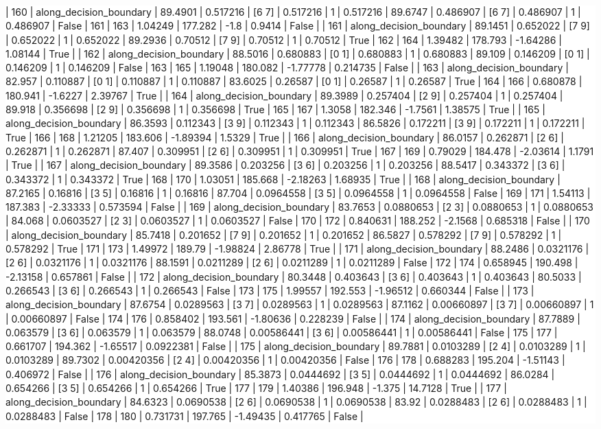 | 160 | along_decision_boundary |     89.4901 | 0.517216    | [6 7]    |   0.517216    |      1 | 0.517216    |      89.6747 | 0.486907    | [6 7]     |    0.486907    |       1 | 0.486907    | False     |    161 |             163 |                1.04249  |              177.282   | -1.8       |     0.9414      | False           |
| 161 | along_decision_boundary |     89.1451 | 0.652022    | [7 9]    |   0.652022    |      1 | 0.652022    |      89.2936 | 0.70512     | [7 9]     |    0.70512     |       1 | 0.70512     | True      |    162 |             164 |                1.39482  |              178.793   | -1.64286   |     1.08144     | True            |
| 162 | along_decision_boundary |     88.5016 | 0.680883    | [0 1]    |   0.680883    |      1 | 0.680883    |      89.109  | 0.146209    | [0 1]     |    0.146209    |       1 | 0.146209    | False     |    163 |             165 |                1.19048  |              180.082   | -1.77778   |     0.214735    | False           |
| 163 | along_decision_boundary |     82.957  | 0.110887    | [0 1]    |   0.110887    |      1 | 0.110887    |      83.6025 | 0.26587     | [0 1]     |    0.26587     |       1 | 0.26587     | True      |    164 |             166 |                0.680878 |              180.941   | -1.6227    |     2.39767     | True            |
| 164 | along_decision_boundary |     89.3989 | 0.257404    | [2 9]    |   0.257404    |      1 | 0.257404    |      89.918  | 0.356698    | [2 9]     |    0.356698    |       1 | 0.356698    | True      |    165 |             167 |                1.3058   |              182.346   | -1.7561    |     1.38575     | True            |
| 165 | along_decision_boundary |     86.3593 | 0.112343    | [3 9]    |   0.112343    |      1 | 0.112343    |      86.5826 | 0.172211    | [3 9]     |    0.172211    |       1 | 0.172211    | True      |    166 |             168 |                1.21205  |              183.606   | -1.89394   |     1.5329      | True            |
| 166 | along_decision_boundary |     86.0157 | 0.262871    | [2 6]    |   0.262871    |      1 | 0.262871    |      87.407  | 0.309951    | [2 6]     |    0.309951    |       1 | 0.309951    | True      |    167 |             169 |                0.79029  |              184.478   | -2.03614   |     1.1791      | True            |
| 167 | along_decision_boundary |     89.3586 | 0.203256    | [3 6]    |   0.203256    |      1 | 0.203256    |      88.5417 | 0.343372    | [3 6]     |    0.343372    |       1 | 0.343372    | True      |    168 |             170 |                1.03051  |              185.668   | -2.18263   |     1.68935     | True            |
| 168 | along_decision_boundary |     87.2165 | 0.16816     | [3 5]    |   0.16816     |      1 | 0.16816     |      87.704  | 0.0964558   | [3 5]     |    0.0964558   |       1 | 0.0964558   | False     |    169 |             171 |                1.54113  |              187.383   | -2.33333   |     0.573594    | False           |
| 169 | along_decision_boundary |     83.7653 | 0.0880653   | [2 3]    |   0.0880653   |      1 | 0.0880653   |      84.068  | 0.0603527   | [2 3]     |    0.0603527   |       1 | 0.0603527   | False     |    170 |             172 |                0.840631 |              188.252   | -2.1568    |     0.685318    | False           |
| 170 | along_decision_boundary |     85.7418 | 0.201652    | [7 9]    |   0.201652    |      1 | 0.201652    |      86.5827 | 0.578292    | [7 9]     |    0.578292    |       1 | 0.578292    | True      |    171 |             173 |                1.49972  |              189.79    | -1.98824   |     2.86778     | True            |
| 171 | along_decision_boundary |     88.2486 | 0.0321176   | [2 6]    |   0.0321176   |      1 | 0.0321176   |      88.1591 | 0.0211289   | [2 6]     |    0.0211289   |       1 | 0.0211289   | False     |    172 |             174 |                0.658945 |              190.498   | -2.13158   |     0.657861    | False           |
| 172 | along_decision_boundary |     80.3448 | 0.403643    | [3 6]    |   0.403643    |      1 | 0.403643    |      80.5033 | 0.266543    | [3 6]     |    0.266543    |       1 | 0.266543    | False     |    173 |             175 |                1.99557  |              192.553   | -1.96512   |     0.660344    | False           |
| 173 | along_decision_boundary |     87.6754 | 0.0289563   | [3 7]    |   0.0289563   |      1 | 0.0289563   |      87.1162 | 0.00660897  | [3 7]     |    0.00660897  |       1 | 0.00660897  | False     |    174 |             176 |                0.858402 |              193.561   | -1.80636   |     0.228239    | False           |
| 174 | along_decision_boundary |     87.7889 | 0.063579    | [3 6]    |   0.063579    |      1 | 0.063579    |      88.0748 | 0.00586441  | [3 6]     |    0.00586441  |       1 | 0.00586441  | False     |    175 |             177 |                0.661707 |              194.362   | -1.65517   |     0.0922381   | False           |
| 175 | along_decision_boundary |     89.7881 | 0.0103289   | [2 4]    |   0.0103289   |      1 | 0.0103289   |      89.7302 | 0.00420356  | [2 4]     |    0.00420356  |       1 | 0.00420356  | False     |    176 |             178 |                0.688283 |              195.204   | -1.51143   |     0.406972    | False           |
| 176 | along_decision_boundary |     85.3873 | 0.0444692   | [3 5]    |   0.0444692   |      1 | 0.0444692   |      86.0284 | 0.654266    | [3 5]     |    0.654266    |       1 | 0.654266    | True      |    177 |             179 |                1.40386  |              196.948   | -1.375     |    14.7128      | True            |
| 177 | along_decision_boundary |     84.6323 | 0.0690538   | [2 6]    |   0.0690538   |      1 | 0.0690538   |      83.92   | 0.0288483   | [2 6]     |    0.0288483   |       1 | 0.0288483   | False     |    178 |             180 |                0.731731 |              197.765   | -1.49435   |     0.417765    | False           |